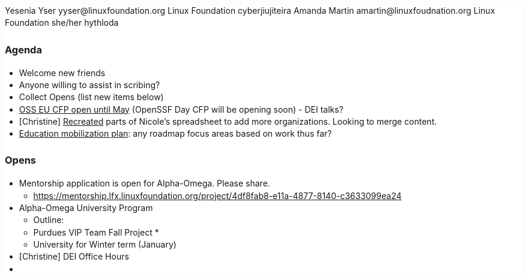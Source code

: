   </tr>
  <tr>
   <td>Yesenia Yser
   </td>
   <td>yyser@linuxfoundation.org
   </td>
   <td>Linux Foundation
   </td>
   <td>
   </td>
   <td>cyberjiujiteira
   </td>
  </tr>
  <tr>
   <td>Amanda Martin
   </td>
   <td>amartin@linuxfoudnation.org
   </td>
   <td>Linux Foundation
   </td>
   <td>she/her
   </td>
   <td>hythloda
   </td>
  </tr>
</table>


<h3>Agenda</h3>




* Welcome new friends
* Anyone willing to assist in scribing?
* Collect Opens (list new items below)
* [OSS EU CFP open until May](https://events.linuxfoundation.org/open-source-summit-europe/program/cfp/) (OpenSSF Day CFP will be opening soon) - DEI talks?
* [Christine] [Recreated](https://docs.google.com/spreadsheets/d/1HRsTcxSJ9Vb97ow6vPPGxgN2ICf3f5I5wFngQ6a71ic/edit#gid=0) parts of Nicole’s spreadsheet to add more organizations. Looking to merge content.
* [Education mobilization plan](https://github.com/ossf/education/tree/main/plan): any roadmap focus areas based on work thus far?

<h3>Opens</h3>




* Mentorship application is open for Alpha-Omega. Please share. 
    * https://mentorship.lfx.linuxfoundation.org/project/4df8fab8-e11a-4877-8140-c3633099ea24
* Alpha-Omega University Program
    * Outline: 
    * Purdues VIP Team Fall Project
        * 
    * University for Winter term (January)
* [Christine] DEI Office Hours
* <add new>
